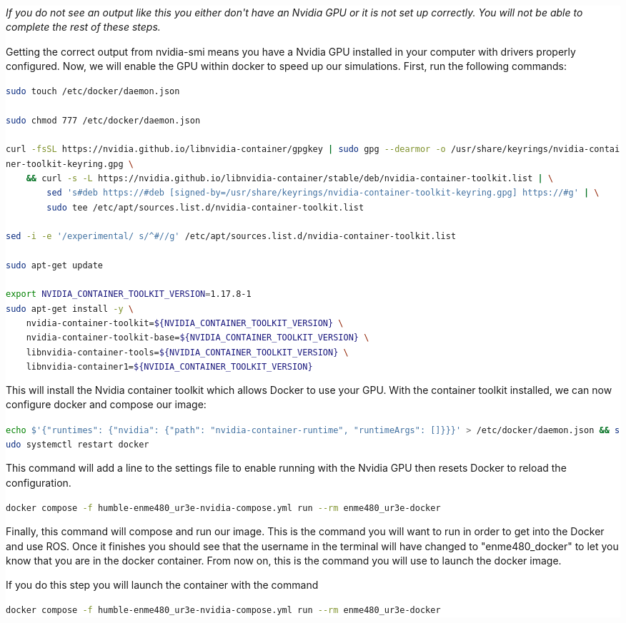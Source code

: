 *If you do not see an output like this you either don't have an Nvidia GPU or it is not set up correctly. You will not be able to complete the rest of these steps.*

Getting the correct output from nvidia-smi means you have a Nvidia GPU installed in your computer with drivers properly configured. Now, we will enable the GPU within docker to speed up our simulations. First, run the following commands:

```bash
sudo touch /etc/docker/daemon.json

sudo chmod 777 /etc/docker/daemon.json

curl -fsSL https://nvidia.github.io/libnvidia-container/gpgkey | sudo gpg --dearmor -o /usr/share/keyrings/nvidia-container-toolkit-keyring.gpg \
    && curl -s -L https://nvidia.github.io/libnvidia-container/stable/deb/nvidia-container-toolkit.list | \
        sed 's#deb https://#deb [signed-by=/usr/share/keyrings/nvidia-container-toolkit-keyring.gpg] https://#g' | \
        sudo tee /etc/apt/sources.list.d/nvidia-container-toolkit.list

sed -i -e '/experimental/ s/^#//g' /etc/apt/sources.list.d/nvidia-container-toolkit.list

sudo apt-get update

export NVIDIA_CONTAINER_TOOLKIT_VERSION=1.17.8-1
sudo apt-get install -y \
    nvidia-container-toolkit=${NVIDIA_CONTAINER_TOOLKIT_VERSION} \
    nvidia-container-toolkit-base=${NVIDIA_CONTAINER_TOOLKIT_VERSION} \
    libnvidia-container-tools=${NVIDIA_CONTAINER_TOOLKIT_VERSION} \
    libnvidia-container1=${NVIDIA_CONTAINER_TOOLKIT_VERSION}
```

This will install the Nvidia container toolkit which allows Docker to use your GPU. With the container toolkit installed, we can now configure docker and compose our image:

```bash
echo $'{"runtimes": {"nvidia": {"path": "nvidia-container-runtime", "runtimeArgs": []}}}' > /etc/docker/daemon.json && sudo systemctl restart docker
```

This command will add a line to the settings file to enable running with the Nvidia GPU then resets Docker to reload the configuration.

```bash
docker compose -f humble-enme480_ur3e-nvidia-compose.yml run --rm enme480_ur3e-docker
```

Finally, this command will compose and run our image. This is the command you will want to run in order to get into the Docker and use ROS. Once it finishes you should see that the username in the terminal will have changed to "enme480_docker" to let you know that you are in the docker container. From now on, this is the command you will use to launch the docker image.

If you do this step you will launch the container with the command

```bash
docker compose -f humble-enme480_ur3e-nvidia-compose.yml run --rm enme480_ur3e-docker
```
